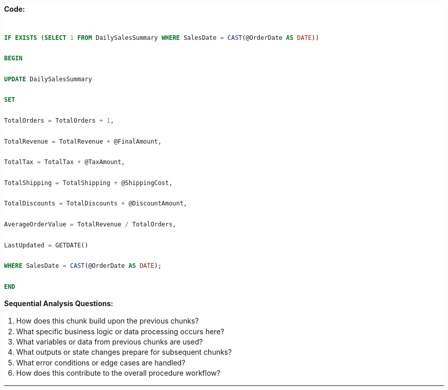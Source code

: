 **Code:**
```sql
                                                                                                                                                                                                                        IF EXISTS (SELECT 1 FROM DailySalesSummary WHERE SalesDate = CAST(@OrderDate AS DATE))
                                                                                                                                                                                                                        BEGIN
                                                                                                                                                                                                                            UPDATE DailySalesSummary
                                                                                                                                                                                                                            SET
                                                                                                                                                                                                                            TotalOrders = TotalOrders + 1,
                                                                                                                                                                                                                            TotalRevenue = TotalRevenue + @FinalAmount,
                                                                                                                                                                                                                            TotalTax = TotalTax + @TaxAmount,
                                                                                                                                                                                                                            TotalShipping = TotalShipping + @ShippingCost,
                                                                                                                                                                                                                            TotalDiscounts = TotalDiscounts + @DiscountAmount,
                                                                                                                                                                                                                            AverageOrderValue = TotalRevenue / TotalOrders,
                                                                                                                                                                                                                            LastUpdated = GETDATE()
                                                                                                                                                                                                                            WHERE SalesDate = CAST(@OrderDate AS DATE);
                                                                                                                                                                                                                        END
```

**Sequential Analysis Questions:**
1. How does this chunk build upon the previous chunks?
2. What specific business logic or data processing occurs here?
3. What variables or data from previous chunks are used?
4. What outputs or state changes prepare for subsequent chunks?
5. What error conditions or edge cases are handled?
6. How does this contribute to the overall procedure workflow?

---